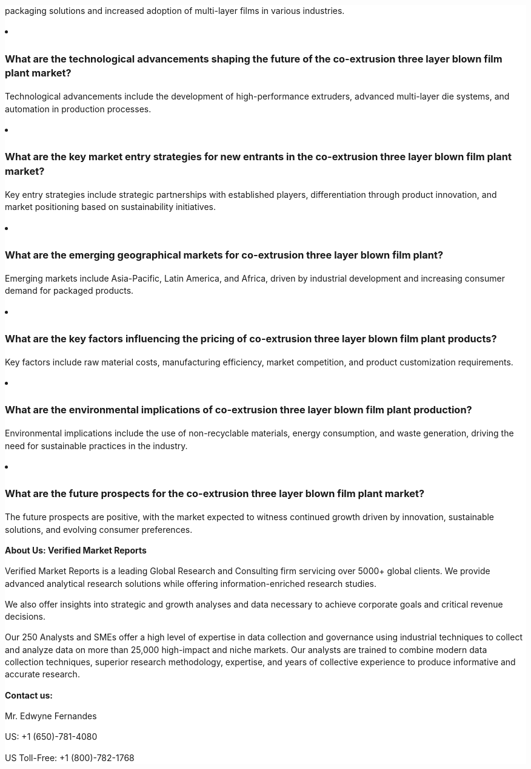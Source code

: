 packaging solutions and increased adoption of multi-layer films in various industries.</p> </li> <li> <h3>What are the technological advancements shaping the future of the co-extrusion three layer blown film plant market?</h3> <p>Technological advancements include the development of high-performance extruders, advanced multi-layer die systems, and automation in production processes.</p> </li> <li> <h3>What are the key market entry strategies for new entrants in the co-extrusion three layer blown film plant market?</h3> <p>Key entry strategies include strategic partnerships with established players, differentiation through product innovation, and market positioning based on sustainability initiatives.</p> </li> <li> <h3>What are the emerging geographical markets for co-extrusion three layer blown film plant?</h3> <p>Emerging markets include Asia-Pacific, Latin America, and Africa, driven by industrial development and increasing consumer demand for packaged products.</p> </li> <li> <h3>What are the key factors influencing the pricing of co-extrusion three layer blown film plant products?</h3> <p>Key factors include raw material costs, manufacturing efficiency, market competition, and product customization requirements.</p> </li> <li> <h3>What are the environmental implications of co-extrusion three layer blown film plant production?</h3> <p>Environmental implications include the use of non-recyclable materials, energy consumption, and waste generation, driving the need for sustainable practices in the industry.</p> </li> <li> <h3>What are the future prospects for the co-extrusion three layer blown film plant market?</h3> <p>The future prospects are positive, with the market expected to witness continued growth driven by innovation, sustainable solutions, and evolving consumer preferences.</p> </li></ol></body></html><p id="" class=""><strong>About Us: Verified Market Reports</strong></p><p id="" class="">Verified Market Reports is a leading Global Research and Consulting firm servicing over 5000+ global clients. We provide advanced analytical research solutions while offering information-enriched research studies.</p><p id="" class="">We also offer insights into strategic and growth analyses and data necessary to achieve corporate goals and critical revenue decisions.</p><p id="" class="">Our 250 Analysts and SMEs offer a high level of expertise in data collection and governance using industrial techniques to collect and analyze data on more than 25,000 high-impact and niche markets. Our analysts are trained to combine modern data collection techniques, superior research methodology, expertise, and years of collective experience to produce informative and accurate research.</p><p id="" class=""><strong>Contact us:</strong></p><p id="" class="">Mr. Edwyne Fernandes</p><p id="" class="">US: +1 (650)-781-4080</p><p id="" class="">US Toll-Free: +1 (800)-782-1768</p>
